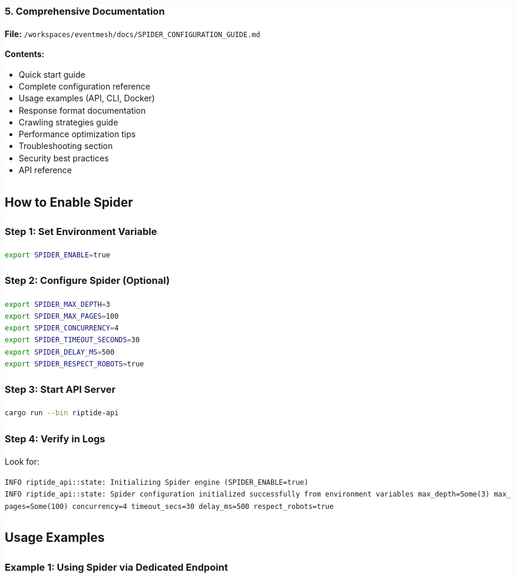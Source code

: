 ### 5. Comprehensive Documentation

**File:** `/workspaces/eventmesh/docs/SPIDER_CONFIGURATION_GUIDE.md`

**Contents:**
- Quick start guide
- Complete configuration reference
- Usage examples (API, CLI, Docker)
- Response format documentation
- Crawling strategies guide
- Performance optimization tips
- Troubleshooting section
- Security best practices
- API reference

## How to Enable Spider

### Step 1: Set Environment Variable

```bash
export SPIDER_ENABLE=true
```

### Step 2: Configure Spider (Optional)

```bash
export SPIDER_MAX_DEPTH=3
export SPIDER_MAX_PAGES=100
export SPIDER_CONCURRENCY=4
export SPIDER_TIMEOUT_SECONDS=30
export SPIDER_DELAY_MS=500
export SPIDER_RESPECT_ROBOTS=true
```

### Step 3: Start API Server

```bash
cargo run --bin riptide-api
```

### Step 4: Verify in Logs

Look for:
```
INFO riptide_api::state: Initializing Spider engine (SPIDER_ENABLE=true)
INFO riptide_api::state: Spider configuration initialized successfully from environment variables max_depth=Some(3) max_pages=Some(100) concurrency=4 timeout_secs=30 delay_ms=500 respect_robots=true
```

## Usage Examples

### Example 1: Using Spider via Dedicated Endpoint
